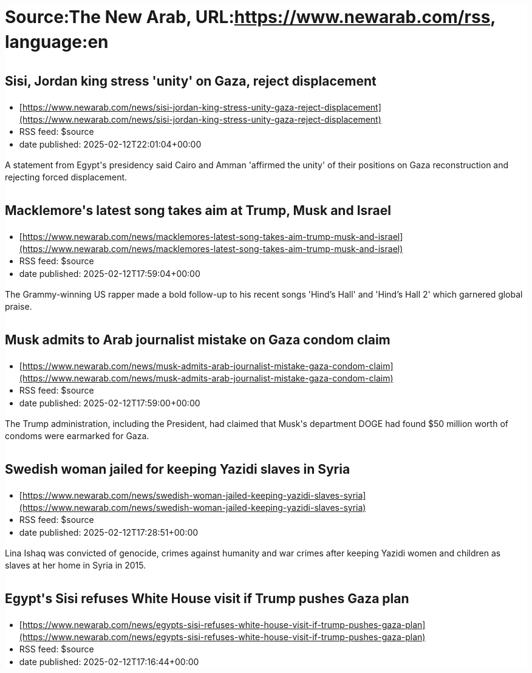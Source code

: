 # Source:The New Arab, URL:https://www.newarab.com/rss, language:en

## Sisi, Jordan king stress 'unity' on Gaza, reject displacement
 - [https://www.newarab.com/news/sisi-jordan-king-stress-unity-gaza-reject-displacement](https://www.newarab.com/news/sisi-jordan-king-stress-unity-gaza-reject-displacement)
 - RSS feed: $source
 - date published: 2025-02-12T22:01:04+00:00

A statement from Egypt's presidency said Cairo and Amman 'affirmed the unity' of their positions on Gaza reconstruction and rejecting forced displacement.

## Macklemore's latest song takes aim at Trump, Musk and Israel
 - [https://www.newarab.com/news/macklemores-latest-song-takes-aim-trump-musk-and-israel](https://www.newarab.com/news/macklemores-latest-song-takes-aim-trump-musk-and-israel)
 - RSS feed: $source
 - date published: 2025-02-12T17:59:04+00:00

The Grammy-winning US rapper made a bold follow-up to his recent songs 'Hind’s Hall' and 'Hind’s Hall 2' which garnered global praise.

## Musk admits to Arab journalist mistake on Gaza condom claim
 - [https://www.newarab.com/news/musk-admits-arab-journalist-mistake-gaza-condom-claim](https://www.newarab.com/news/musk-admits-arab-journalist-mistake-gaza-condom-claim)
 - RSS feed: $source
 - date published: 2025-02-12T17:59:00+00:00

The Trump administration, including the President, had claimed that Musk's department DOGE had found $50 million worth of condoms were earmarked for Gaza.

## Swedish woman jailed for keeping Yazidi slaves in Syria
 - [https://www.newarab.com/news/swedish-woman-jailed-keeping-yazidi-slaves-syria](https://www.newarab.com/news/swedish-woman-jailed-keeping-yazidi-slaves-syria)
 - RSS feed: $source
 - date published: 2025-02-12T17:28:51+00:00

Lina Ishaq was convicted of genocide, crimes against humanity and war crimes after keeping Yazidi women and children as slaves at her home in Syria in 2015.

## Egypt's Sisi refuses White House visit if Trump pushes Gaza plan
 - [https://www.newarab.com/news/egypts-sisi-refuses-white-house-visit-if-trump-pushes-gaza-plan](https://www.newarab.com/news/egypts-sisi-refuses-white-house-visit-if-trump-pushes-gaza-plan)
 - RSS feed: $source
 - date published: 2025-02-12T17:16:44+00:00
